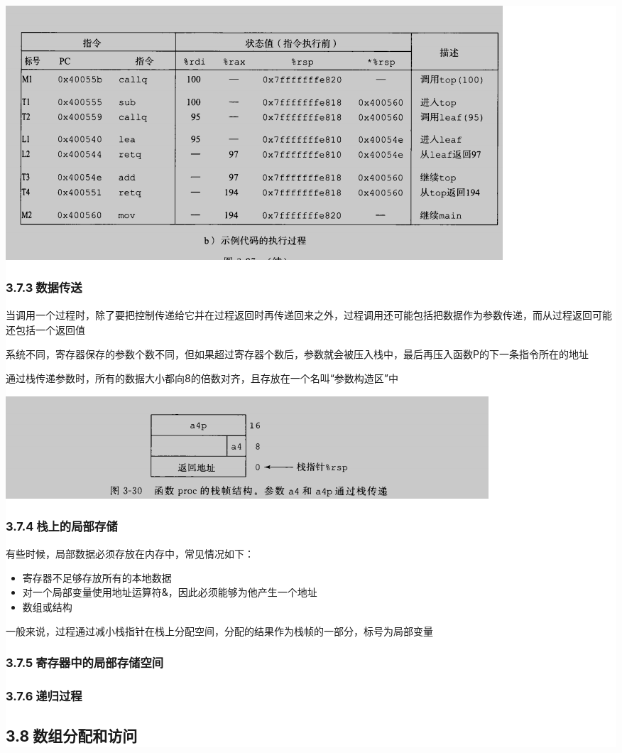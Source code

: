 ![image-20220830155634147](README.assets/image-20220830155634147.png)

### 3.7.3 数据传送

当调用一个过程时，除了要把控制传递给它并在过程返回时再传递回来之外，过程调用还可能包括把数据作为参数传递，而从过程返回可能还包括一个返回值

系统不同，寄存器保存的参数个数不同，但如果超过寄存器个数后，参数就会被压入栈中，最后再压入函数P的下一条指令所在的地址

通过栈传递参数时，所有的数据大小都向8的倍数对齐，且存放在一个名叫“参数构造区”中

![image-20220830163536297](README.assets/image-20220830163536297.png)

### 3.7.4 栈上的局部存储

有些时候，局部数据必须存放在内存中，常见情况如下：

* 寄存器不足够存放所有的本地数据
* 对一个局部变量使用地址运算符&，因此必须能够为他产生一个地址
* 数组或结构

一般来说，过程通过减小栈指针在栈上分配空间，分配的结果作为栈帧的一部分，标号为局部变量

### 3.7.5 寄存器中的局部存储空间

### 3.7.6 递归过程

## 3.8 数组分配和访问
